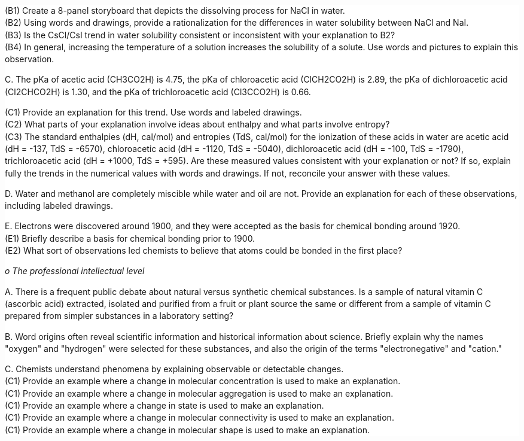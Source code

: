 (B1) Create a 8-panel storyboard that depicts the dissolving process for NaCl
in water.  
(B2) Using words and drawings, provide a rationalization for the differences
in water solubility between NaCl and NaI.  
(B3) Is the CsCl/CsI trend in water solubility consistent or inconsistent with
your explanation to B2?  
(B4) In general, increasing the temperature of a solution increases the
solubility of a solute. Use words and pictures to explain this observation.  
  
C. The pKa of acetic acid (CH3CO2H) is 4.75, the pKa of chloroacetic acid
(ClCH2CO2H) is 2.89, the pKa of dichloroacetic acid (Cl2CHCO2H) is 1.30, and
the pKa of trichloroacetic acid (Cl3CCO2H) is 0.66.  
  
(C1) Provide an explanation for this trend. Use words and labeled drawings.  
(C2) What parts of your explanation involve ideas about enthalpy and what
parts involve entropy?  
(C3) The standard enthalpies (dH, cal/mol) and entropies (TdS, cal/mol) for
the ionization of these acids in water are acetic acid (dH = -137, TdS =
-6570), chloroacetic acid (dH = -1120, TdS = -5040), dichloroacetic acid (dH =
-100, TdS = -1790), trichloroacetic acid (dH = +1000, TdS = +595). Are these
measured values consistent with your explanation or not? If so, explain fully
the trends in the numerical values with words and drawings. If not, reconcile
your answer with these values.  
  
D. Water and methanol are completely miscible while water and oil are not.
Provide an explanation for each of these observations, including labeled
drawings.  
  
E. Electrons were discovered around 1900, and they were accepted as the basis
for chemical bonding around 1920.  
(E1) Briefly describe a basis for chemical bonding prior to 1900.  
(E2) What sort of observations led chemists to believe that atoms could be
bonded in the first place?  
  
_o The professional intellectual level_  
  
A. There is a frequent public debate about natural versus synthetic chemical
substances. Is a sample of natural vitamin C (ascorbic acid) extracted,
isolated and purified from a fruit or plant source the same or different from
a sample of vitamin C prepared from simpler substances in a laboratory
setting?  
  
B. Word origins often reveal scientific information and historical information
about science. Briefly explain why the names  "oxygen" and "hydrogen" were
selected for these substances, and also the origin of the terms
"electronegative" and "cation."  
  
C. Chemists understand phenomena by explaining observable or detectable
changes.  
(C1) Provide an example where a change in molecular concentration is used to
make an explanation.  
(C1) Provide an example where a change in molecular aggregation is used to
make an explanation.  
(C1) Provide an example where a change in state is used to make an
explanation.  
(C1) Provide an example where a change in molecular connectivity is used to
make an explanation.  
(C1) Provide an example where a change in molecular shape is used to make an
explanation.  
  